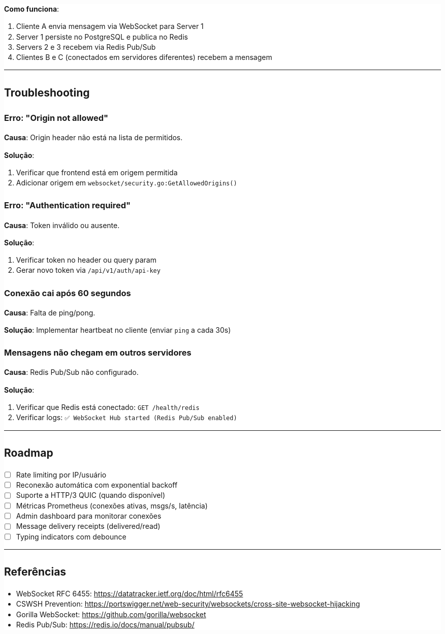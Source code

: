 **Como funciona**:
1. Cliente A envia mensagem via WebSocket para Server 1
2. Server 1 persiste no PostgreSQL e publica no Redis
3. Servers 2 e 3 recebem via Redis Pub/Sub
4. Clientes B e C (conectados em servidores diferentes) recebem a mensagem

---

## Troubleshooting

### Erro: "Origin not allowed"

**Causa**: Origin header não está na lista de permitidos.

**Solução**:
1. Verificar que frontend está em origem permitida
2. Adicionar origem em `websocket/security.go:GetAllowedOrigins()`

### Erro: "Authentication required"

**Causa**: Token inválido ou ausente.

**Solução**:
1. Verificar token no header ou query param
2. Gerar novo token via `/api/v1/auth/api-key`

### Conexão cai após 60 segundos

**Causa**: Falta de ping/pong.

**Solução**: Implementar heartbeat no cliente (enviar `ping` a cada 30s)

### Mensagens não chegam em outros servidores

**Causa**: Redis Pub/Sub não configurado.

**Solução**:
1. Verificar que Redis está conectado: `GET /health/redis`
2. Verificar logs: `✅ WebSocket Hub started (Redis Pub/Sub enabled)`

---

## Roadmap

- [ ] Rate limiting por IP/usuário
- [ ] Reconexão automática com exponential backoff
- [ ] Suporte a HTTP/3 QUIC (quando disponível)
- [ ] Métricas Prometheus (conexões ativas, msgs/s, latência)
- [ ] Admin dashboard para monitorar conexões
- [ ] Message delivery receipts (delivered/read)
- [ ] Typing indicators com debounce

---

## Referências

- WebSocket RFC 6455: https://datatracker.ietf.org/doc/html/rfc6455
- CSWSH Prevention: https://portswigger.net/web-security/websockets/cross-site-websocket-hijacking
- Gorilla WebSocket: https://github.com/gorilla/websocket
- Redis Pub/Sub: https://redis.io/docs/manual/pubsub/

